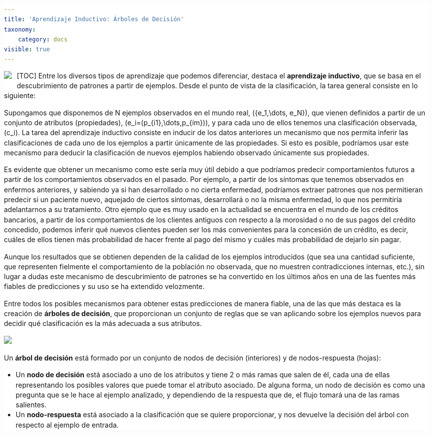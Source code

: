 ```yaml
---
title: 'Aprendizaje Inductivo: Árboles de Decisión'
taxonomy:
    category: docs
visible: true
---
```


[TOC]
<img style="float:left;margin:0 10px 10px 0;" src="http://www.cs.us.es/~fsancho/images/2018-01/grexit-decision-tree-1.png"/> Entre los diversos tipos de aprendizaje que podemos diferenciar, destaca el **aprendizaje inductivo**, que se basa en el descubrimiento de patrones a partir de ejemplos. Desde el punto de vista de la clasificación, la tarea general consiste en lo siguiente:

Supongamos que disponemos de N ejemplos observados en el mundo real, \(\{e_1,\dots, e_N\}\), que vienen definidos a partir de un conjunto de atributos (propiedades), \(e_i=(p_{i1},\dots,p_{im})\), y para cada uno de ellos tenemos una clasificación observada, \(c_i\). La tarea del aprendizaje inductivo consiste en inducir de los datos anteriores un mecanismo que nos permita inferir las clasificaciones de cada uno de los ejemplos a partir únicamente de las propiedades. Si esto es posible, podríamos usar este mecanismo para deducir la clasificación de nuevos ejemplos habiendo observado únicamente sus propiedades.

Es evidente que obtener un mecanismo como este sería muy útil debido a que podríamos predecir comportamientos futuros a partir de los comportamientos observados en el pasado. Por ejemplo, a partir de los síntomas que tenemos observados en enfermos anteriores, y sabiendo ya si han desarrollado o no cierta enfermedad, podríamos extraer patrones que nos permitieran predecir si un paciente nuevo, aquejado de ciertos síntomas, desarrollará o no la misma enfermedad, lo que nos permitiría adelantarnos a su tratamiento. Otro ejemplo que es muy usado en la actualidad se encuentra en el mundo de los créditos bancarios, a partir de los comportamientos de los clientes antiguos con respecto a la morosidad o no de sus pagos del crédito concedido, podemos inferir qué nuevos clientes pueden ser los más convenientes para la concesión de un crédito, es decir, cuáles de ellos tienen más probabilidad de hacer frente al pago del mismo y cuáles más probabilidad de dejarlo sin pagar.

Aunque los resultados que se obtienen dependen de la calidad de los ejemplos introducidos (que sea una cantidad suficiente, que representen fielmente el comportamiento de la población no observada, que no muestren contradicciones internas, etc.), sin lugar a dudas este mecanismo de descubrimiento de patrones se ha convertido en los últimos años en una de las fuentes más fiables de predicciones y su uso se ha extendido velozmente.

Entre todos los posibles mecanismos para obtener estas predicciones de manera fiable, una de las que más destaca es la creación de **árboles de decisión**, que proporcionan un conjunto de reglas que se van aplicando sobre los ejemplos nuevos para decidir qué clasificación es la más adecuada a sus atributos.

<img src="http://www.cs.us.es/~fsancho/images/2015-07/id31.jpg"/>

Un **árbol de decisión** está formado por un conjunto de nodos de decisión (interiores) y de nodos-respuesta (hojas):

*   Un **nodo de decisión** está asociado a uno de los atributos y tiene 2 o más ramas que salen de él, cada una de ellas representando los posibles valores que puede tomar el atributo asociado. De alguna forma, un nodo de decisión es como una pregunta que se le hace al ejemplo analizado, y dependiendo de la respuesta que de, el flujo tomará una de las ramas salientes.
*   Un **nodo-respuesta** está asociado a la clasificación que se quiere proporcionar, y nos devuelve la decisión del árbol con respecto al ejemplo de entrada.
